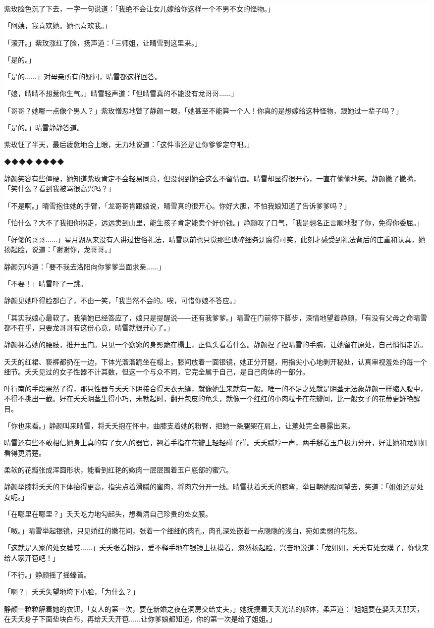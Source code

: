 紫玫脸色沉了下去，一字一句说道：「我绝不会让女儿嫁给你这样一个不男不女的怪物。」

「阿姨，我喜欢她。她也喜欢我。」

「滚开。」紫玫涨红了脸，扬声道：「三师姐，让晴雪到这里来。」

「是的。」

「是的……」对母亲所有的疑问，晴雪都这样回答。

「娘，晴晴不想惹你生气。」晴雪轻声道：「但晴雪真的不能没有龙哥哥……」

「哥哥？她哪一点像个男人？」紫玫憎恶地瞥了静颜一眼，「她甚至不能算一个人！你真的是想嫁给这种怪物，跟她过一辈子吗？」

「是的。」晴雪静静答道。

紫玫怔了半天，最后疲惫地合上眼，无力地说道：「这件事还是让你爹爹定夺吧。」

◆◆◆◆ ◆◆◆◆

静颜笑容有些僵硬，她知道紫玫肯定不会轻易同意，但没想到她会这么不留情面。晴雪却显得很开心，一直在偷偷地笑。静颜撇了撇嘴，「笑什么？看到我被骂很高兴吗？」

「不是啊。」晴雪抱住她的手臂，「龙哥哥肯跟娘说，晴雪真的很开心。你好大胆，不怕我娘知道了告诉爹爹吗？」

「怕什么？大不了我把你拐走，远远卖到山里，能生孩子肯定能卖个好价钱。」静颜叹了口气，「我是想名正言顺地娶了你，免得你委屈。」

「好傻的哥哥……」星月湖从来没有人讲过世俗礼法，晴雪以前也只觉那些琐碎细务迂腐得可笑，此刻才感受到礼法背后的庄重和认真，她扬起脸，说道：「谢谢你，龙哥哥。」

静颜沉吟道：「要不我去洛阳向你爹爹当面求亲……」

「不要！」晴雪吓了一跳。

静颜见她吓得脸都白了，不由一笑，「我当然不会的。唉，可惜你娘不答应。」

「其实我娘心最软了。我猜她已经答应了，娘只是提醒说——还有我爹爹。」晴雪在门前停下脚步，深情地望着静颜，「有没有父母之命晴雪都不在乎，只要龙哥哥有这份心意，晴雪就很开心了。」

静颜拥着她的腰肢，推开玉门。只见一个窈窕的身影跪在榻上，正低头看着什么。静颜捏了捏晴雪的手腕，让她留在原处，自己悄悄走近。

夭夭的红裙、亵裤都扔在一边，下体光溜溜跪坐在榻上，膝间放着一面银镜，她正分开腿，用指尖小心地剥开秘处，认真审视羞处的每一个细节。夭夭见过的女子性器不计其数，但这一个与众不同，它完全属于自己，是自己肉体的一部分。

叶行南的手段果然了得，那只性器与夭夭下阴接合得天衣无缝，就像她生来就有一般。唯一的不足之处就是阴茎无法象静颜一样缩入腹中，不得不挑出一截。好在夭夭阴茎生得小巧，未勃起时，翻开包皮的龟头，就像一个红红的小肉粒卡在花瓣间，比一般女子的花蒂更鲜艳醒目。

「你也来看。」静颜叫来晴雪，将夭夭抱在怀中，曲膝支着她的粉臀，把她一条腿架在肩上，让羞处完全暴露出来。

晴雪还有些不敢相信她身上真的有了女人的器官，翘着手指在花瓣上轻轻碰了碰。夭夭腻哼一声，两手掰着玉户极力分开，好让她和龙姐姐看得更清楚。

柔软的花瓣张成浑圆形状，能看到红艳的嫩肉一层层围着玉户底部的蜜穴。

静颜举膝将夭夭的下体抬得更高，指尖点着滑腻的蜜肉，将肉穴分开一线。晴雪扶着夭夭的膝弯，举目朝她股间望去，笑道：「姐姐还是处女呢。」

「在哪里在哪里？」夭夭吃力地勾起头，想看清自己珍贵的处女膜。

「呶。」晴雪举起银镜，只见娇红的嫩花间，张着一个细细的肉孔，肉孔深处嵌着一点隐隐的浅白，宛如柔弱的花蕊。

「这就是人家的处女膜哎……」夭夭张着粉腿，爱不释手地在银镜上抚摸着，忽然扬起脸，兴奋地说道：「龙姐姐，夭夭有处女膜了，你快来给人家开苞吧！」

「不行。」静颜摇了摇螓首。

「啊？」夭夭失望地垮下小脸，「为什么？」

静颜一粒粒解着她的衣钮，「女人的第一次，要在新婚之夜在洞房交给丈夫，」她抚摸着夭夭光洁的躯体，柔声道：「姐姐要在娶夭夭那天，在夭夭身子下面垫块白布，再给夭夭开苞……让你爹娘都知道，你的第一次是给了姐姐。」
